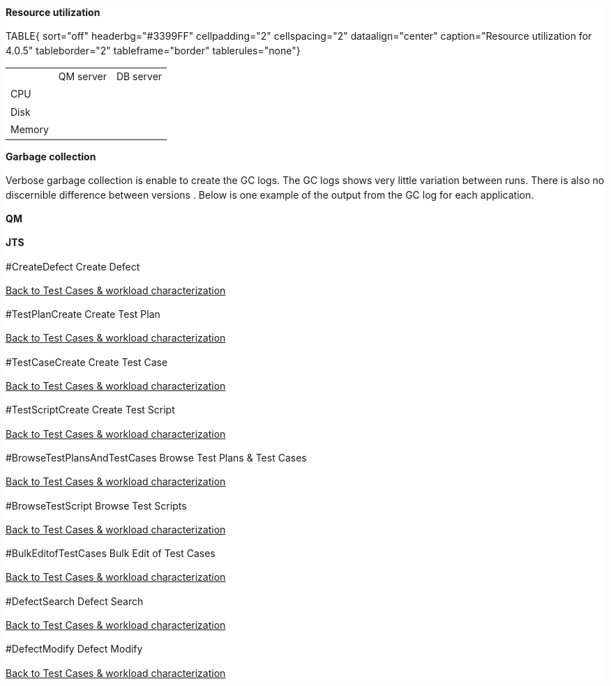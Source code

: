 **Resource utilization**

TABLE{ sort="off" headerbg="#3399FF" cellpadding="2" cellspacing="2"
dataalign="center" caption="Resource utilization for 4.0.5"
tableborder="2" tableframe="border" tablerules="none"}

|        |           |           |
|--------|-----------|-----------|
|        | QM server | DB server |
| CPU    |           |           |
| Disk   |           |           |
| Memory |           |           |

**Garbage collection**

Verbose garbage collection is enable to create the GC logs. The GC logs
shows very little variation between runs. There is also no discernible
difference between versions . Below is one example of the output from
the GC log for each application.

**QM**

**JTS**

\#CreateDefect Create Defect

[Back to Test Cases & workload characterization](#TestCases)

\#TestPlanCreate Create Test Plan

[Back to Test Cases & workload characterization](#TestCases)

\#TestCaseCreate Create Test Case

[Back to Test Cases & workload characterization](#TestCases)

\#TestScriptCreate Create Test Script

[Back to Test Cases & workload characterization](#TestCases)

\#BrowseTestPlansAndTestCases Browse Test Plans & Test Cases

[Back to Test Cases & workload characterization](#TestCases)

\#BrowseTestScript Browse Test Scripts

[Back to Test Cases & workload characterization](#TestCases)

\#BulkEditofTestCases Bulk Edit of Test Cases

[Back to Test Cases & workload characterization](#TestCases)

\#DefectSearch Defect Search

[Back to Test Cases & workload characterization](#TestCases)

\#DefectModify Defect Modify

[Back to Test Cases & workload characterization](#TestCases)
